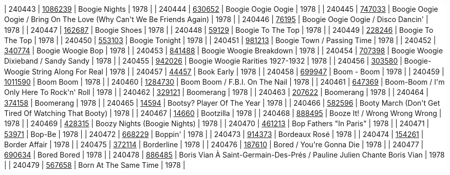 | 240443 | [1086239](https://www.discogs.com/master/1086239) | Boogie Nights | 1978 |
| 240444 | [630652](https://www.discogs.com/master/630652) | Boogie Oogie Oogie | 1978 |
| 240445 | [747033](https://www.discogs.com/master/747033) | Boogie Oogie Oogie / Bring On The Love (Why Can't We Be Friends Again) | 1978 |
| 240446 | [76195](https://www.discogs.com/master/76195) | Boogie Oogie Oogie / Disco Dancin' | 1978 |
| 240447 | [162687](https://www.discogs.com/master/162687) | Boogie Shoes | 1978 |
| 240448 | [59129](https://www.discogs.com/master/59129) | Boogie To The Top | 1978 |
| 240449 | [228246](https://www.discogs.com/master/228246) | Boogie To The Top | 1978 |
| 240450 | [553103](https://www.discogs.com/master/553103) | Boogie Tonight | 1978 |
| 240451 | [981213](https://www.discogs.com/master/981213) | Boogie Town / Passing Time | 1978 |
| 240452 | [340774](https://www.discogs.com/master/340774) | Boogie Woogie Bop | 1978 |
| 240453 | [841488](https://www.discogs.com/master/841488) | Boogie Woogie Breakdown | 1978 |
| 240454 | [707398](https://www.discogs.com/master/707398) | Boogie Woogie Dixieband / Sandy Sandy | 1978 |
| 240455 | [942026](https://www.discogs.com/master/942026) | Boogie Woogie Rarities 1927-1932 | 1978 |
| 240456 | [303580](https://www.discogs.com/master/303580) | Boogie-Woogie String Along For Real | 1978 |
| 240457 | [44457](https://www.discogs.com/master/44457) | Book Early | 1978 |
| 240458 | [699947](https://www.discogs.com/master/699947) | Boom - Boom | 1978 |
| 240459 | [1011590](https://www.discogs.com/master/1011590) | Boom Boom | 1978 |
| 240460 | [1284730](https://www.discogs.com/master/1284730) | Boom Boom / F.B.I. On The Nail | 1978 |
| 240461 | [647369](https://www.discogs.com/master/647369) | Boom-Boom / I'm Only Here To Rock'n' Roll | 1978 |
| 240462 | [329121](https://www.discogs.com/master/329121) | Boomerang | 1978 |
| 240463 | [207622](https://www.discogs.com/master/207622) | Boomerang | 1978 |
| 240464 | [374158](https://www.discogs.com/master/374158) | Boomerang | 1978 |
| 240465 | [14594](https://www.discogs.com/master/14594) | Bootsy? Player Of The Year | 1978 |
| 240466 | [582596](https://www.discogs.com/master/582596) | Booty March (Don't Get Tired Of Watching That Booty) | 1978 |
| 240467 | [14660](https://www.discogs.com/master/14660) | Bootzilla | 1978 |
| 240468 | [888495](https://www.discogs.com/master/888495) | Booze It! / Wrong Wrong Wrong | 1978 |
| 240469 | [428315](https://www.discogs.com/master/428315) | Boozy Nights (Boogie Nights) | 1978 |
| 240470 | [461213](https://www.discogs.com/master/461213) | Bop Fathers "In Paris" | 1978 |
| 240471 | [53971](https://www.discogs.com/master/53971) | Bop-Be | 1978 |
| 240472 | [668229](https://www.discogs.com/master/668229) | Boppin' | 1978 |
| 240473 | [914373](https://www.discogs.com/master/914373) | Bordeaux Rosé | 1978 |
| 240474 | [154261](https://www.discogs.com/master/154261) | Border Affair | 1978 |
| 240475 | [372114](https://www.discogs.com/master/372114) | Borderline | 1978 |
| 240476 | [187610](https://www.discogs.com/master/187610) | Bored / You're Gonna Die | 1978 |
| 240477 | [690634](https://www.discogs.com/master/690634) | Bored Bored | 1978 |
| 240478 | [886485](https://www.discogs.com/master/886485) | Boris Vian À Saint-Germain-Des-Prés / Pauline Julien Chante Boris Vian | 1978 |
| 240479 | [567658](https://www.discogs.com/master/567658) | Born At The Same Time | 1978 |